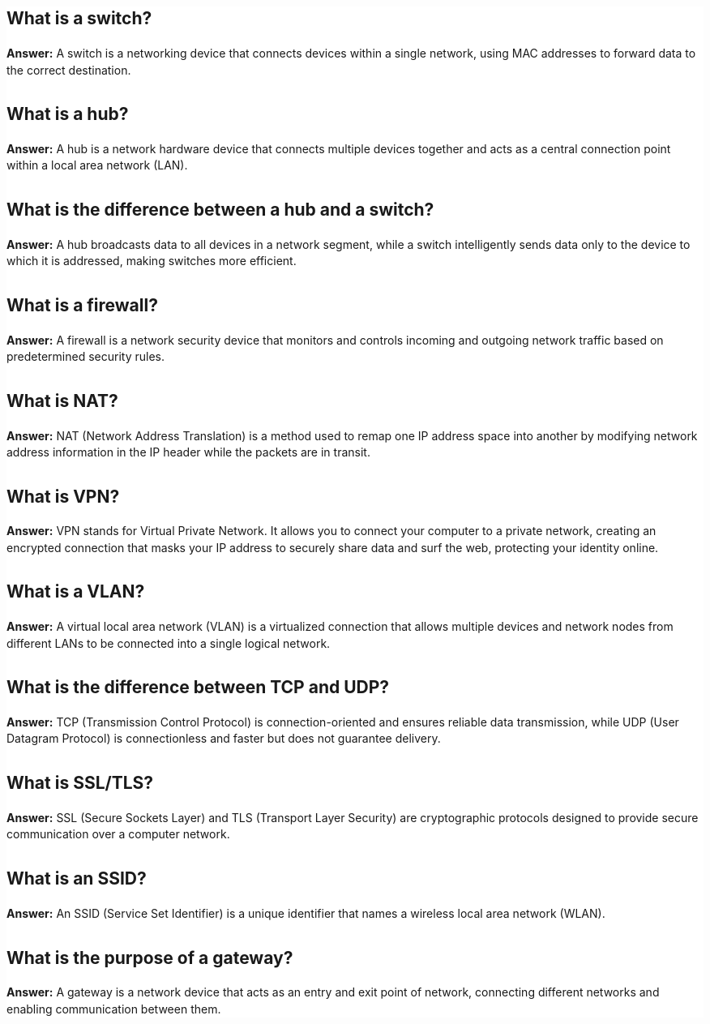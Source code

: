 ## What is a switch?
**Answer:** A switch is a networking device that connects devices within a single network, using MAC addresses to forward data to the correct destination.

## What is a hub?
**Answer:** A hub is a network hardware device that connects multiple devices together and acts as a central connection point within a local area network (LAN). 

## What is the difference between a hub and a switch?
**Answer:** A hub broadcasts data to all devices in a network segment, while a switch intelligently sends data only to the device to which it is addressed, making switches more efficient.


## What is a firewall?
**Answer:** A firewall is a network security device that monitors and controls incoming and outgoing network traffic based on predetermined security rules.

## What is NAT?
**Answer:** NAT (Network Address Translation) is a method used to remap one IP address space into another by modifying network address information in the IP header while the packets are in transit.

## What is VPN?
**Answer:** VPN stands for Virtual Private Network. It allows you to connect your computer to a private network, creating an encrypted connection that masks your IP address to securely share data and surf the web, protecting your identity online.

## What is a VLAN?
**Answer:** A virtual local area network (VLAN) is a virtualized connection that allows multiple devices and network nodes from different LANs to be connected into a single logical network.

## What is the difference between TCP and UDP?
**Answer:** TCP (Transmission Control Protocol) is connection-oriented and ensures reliable data transmission, while UDP (User Datagram Protocol) is connectionless and faster but does not guarantee delivery.

## What is SSL/TLS?
**Answer:** SSL (Secure Sockets Layer) and TLS (Transport Layer Security) are cryptographic protocols designed to provide secure communication over a computer network.

## What is an SSID?
**Answer:** An SSID (Service Set Identifier) is a unique identifier that names a wireless local area network (WLAN).

## What is the purpose of a gateway?
**Answer:** A gateway is a network device that acts as an entry and exit point of network, connecting different networks and enabling communication between them.
